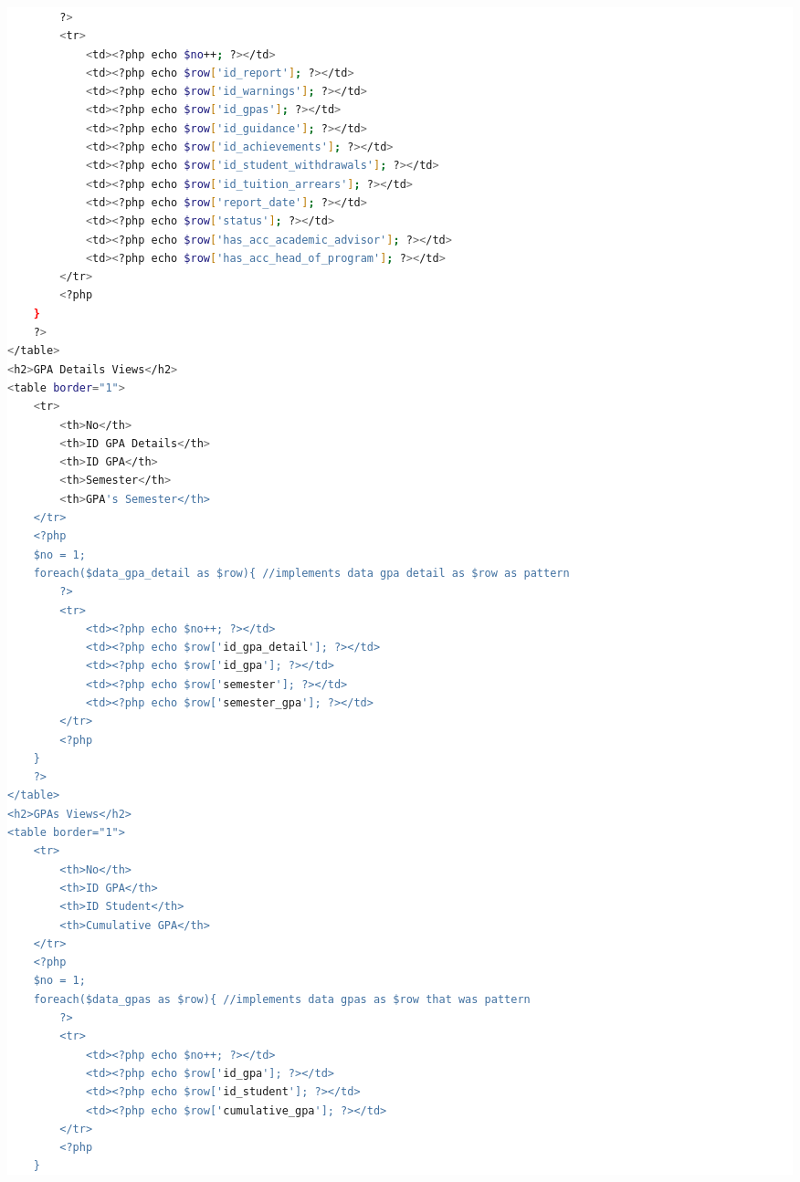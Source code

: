 ```sh
        ?>
        <tr>
            <td><?php echo $no++; ?></td>
            <td><?php echo $row['id_report']; ?></td>
            <td><?php echo $row['id_warnings']; ?></td>
            <td><?php echo $row['id_gpas']; ?></td>
            <td><?php echo $row['id_guidance']; ?></td>
            <td><?php echo $row['id_achievements']; ?></td>
            <td><?php echo $row['id_student_withdrawals']; ?></td>
            <td><?php echo $row['id_tuition_arrears']; ?></td>
            <td><?php echo $row['report_date']; ?></td>
            <td><?php echo $row['status']; ?></td>
            <td><?php echo $row['has_acc_academic_advisor']; ?></td>
            <td><?php echo $row['has_acc_head_of_program']; ?></td>
        </tr>
        <?php 
    }
    ?>
</table>
<h2>GPA Details Views</h2>
<table border="1">
    <tr>
        <th>No</th>
        <th>ID GPA Details</th>
        <th>ID GPA</th>
        <th>Semester</th>
        <th>GPA's Semester</th>
    </tr>
    <?php 
    $no = 1;
    foreach($data_gpa_detail as $row){ //implements data gpa detail as $row as pattern
        ?>
        <tr>
            <td><?php echo $no++; ?></td>
            <td><?php echo $row['id_gpa_detail']; ?></td>
            <td><?php echo $row['id_gpa']; ?></td>
            <td><?php echo $row['semester']; ?></td>
            <td><?php echo $row['semester_gpa']; ?></td>
        </tr>
        <?php 
    }
    ?>
</table>
<h2>GPAs Views</h2>
<table border="1">
    <tr>
        <th>No</th>
        <th>ID GPA</th>
        <th>ID Student</th>
        <th>Cumulative GPA</th>
    </tr>
    <?php 
    $no = 1;
    foreach($data_gpas as $row){ //implements data gpas as $row that was pattern
        ?>
        <tr>
            <td><?php echo $no++; ?></td>
            <td><?php echo $row['id_gpa']; ?></td>
            <td><?php echo $row['id_student']; ?></td>
            <td><?php echo $row['cumulative_gpa']; ?></td>
        </tr>
        <?php 
    }
```